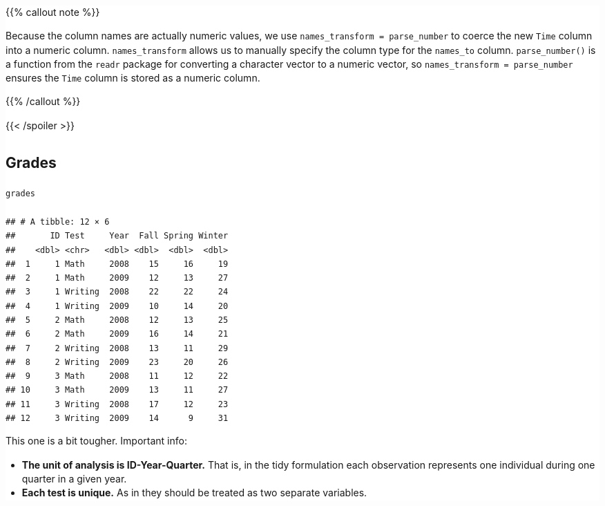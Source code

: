 {{% callout note %}}

Because the column names are actually numeric values, we use
`names_transform = parse_number` to coerce the new `Time` column into a
numeric column. `names_transform` allows us to manually specify the
column type for the `names_to` column. `parse_number()` is a function
from the `readr` package for converting a character vector to a numeric
vector, so `names_transform = parse_number` ensures the `Time` column is
stored as a numeric column.

{{% /callout %}}

{{&lt; /spoiler &gt;}}

## Grades

    grades

    ## # A tibble: 12 × 6
    ##       ID Test     Year  Fall Spring Winter
    ##    <dbl> <chr>   <dbl> <dbl>  <dbl>  <dbl>
    ##  1     1 Math     2008    15     16     19
    ##  2     1 Math     2009    12     13     27
    ##  3     1 Writing  2008    22     22     24
    ##  4     1 Writing  2009    10     14     20
    ##  5     2 Math     2008    12     13     25
    ##  6     2 Math     2009    16     14     21
    ##  7     2 Writing  2008    13     11     29
    ##  8     2 Writing  2009    23     20     26
    ##  9     3 Math     2008    11     12     22
    ## 10     3 Math     2009    13     11     27
    ## 11     3 Writing  2008    17     12     23
    ## 12     3 Writing  2009    14      9     31

This one is a bit tougher. Important info:

-   **The unit of analysis is ID-Year-Quarter.** That is, in the tidy
    formulation each observation represents one individual during one
    quarter in a given year.
-   **Each test is unique.** As in they should be treated as two
    separate variables.
